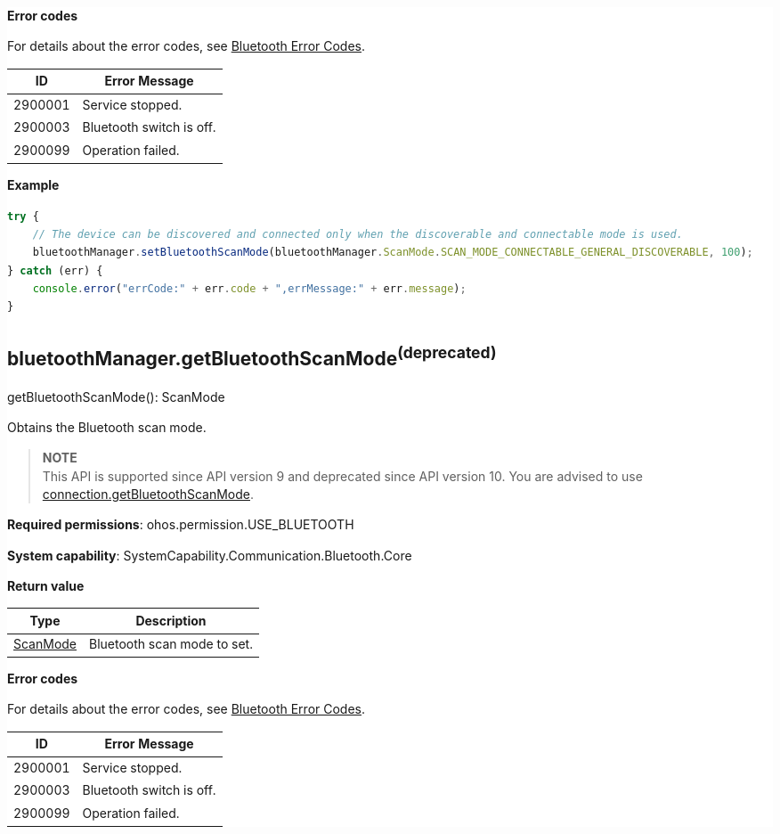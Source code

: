 **Error codes**

For details about the error codes, see [Bluetooth Error Codes](../errorcodes/errorcode-bluetoothManager.md).

| ID| Error Message|
| -------- | ---------------------------- |
|2900001 | Service stopped.                         |
|2900003 | Bluetooth switch is off.                 |
|2900099 | Operation failed.                        |

**Example**

```js
try {
    // The device can be discovered and connected only when the discoverable and connectable mode is used.
    bluetoothManager.setBluetoothScanMode(bluetoothManager.ScanMode.SCAN_MODE_CONNECTABLE_GENERAL_DISCOVERABLE, 100);
} catch (err) {
    console.error("errCode:" + err.code + ",errMessage:" + err.message);
}
```


## bluetoothManager.getBluetoothScanMode<sup>(deprecated)</sup><a name="getBluetoothScanMode"></a>

getBluetoothScanMode(): ScanMode

Obtains the Bluetooth scan mode.

> **NOTE**<br>
> This API is supported since API version 9 and deprecated since API version 10. You are advised to use [connection.getBluetoothScanMode](js-apis-bluetooth-connection.md#connectiongetbluetoothscanmode).

**Required permissions**: ohos.permission.USE_BLUETOOTH

**System capability**: SystemCapability.Communication.Bluetooth.Core

**Return value**

| Type                   | Description     |
| --------------------- | ------- |
| [ScanMode](#scanmode) | Bluetooth scan mode to set.|

**Error codes**

For details about the error codes, see [Bluetooth Error Codes](../errorcodes/errorcode-bluetoothManager.md).

| ID| Error Message|
| -------- | ---------------------------- |
|2900001 | Service stopped.                         |
|2900003 | Bluetooth switch is off.                 |
|2900099 | Operation failed.                        |
